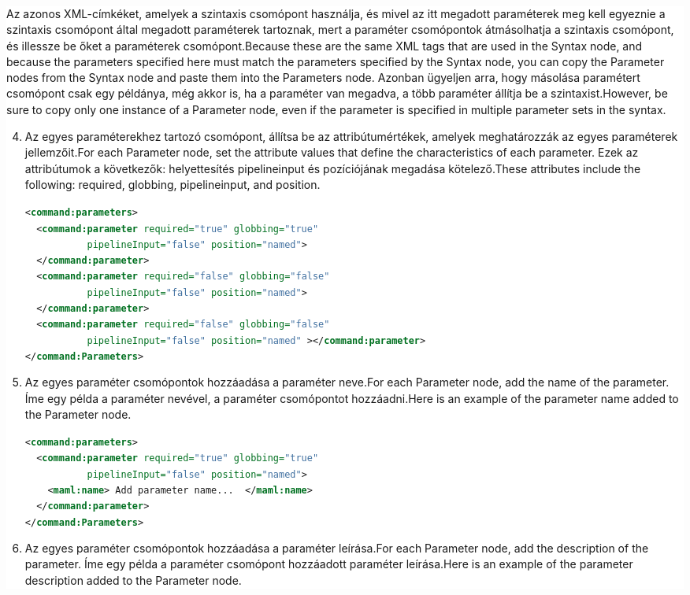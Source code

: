   <span data-ttu-id="7d676-118">Az azonos XML-címkéket, amelyek a szintaxis csomópont használja, és mivel az itt megadott paraméterek meg kell egyeznie a szintaxis csomópont által megadott paraméterek tartoznak, mert a paraméter csomópontok átmásolhatja a szintaxis csomópont, és illessze be őket a paraméterek csomópont.</span><span class="sxs-lookup"><span data-stu-id="7d676-118">Because these are the same XML tags that are used in the Syntax node, and because the parameters specified here must match the parameters specified by the Syntax node, you can copy the Parameter nodes from the Syntax node and paste them into the Parameters node.</span></span> <span data-ttu-id="7d676-119">Azonban ügyeljen arra, hogy másolása paramétert csomópont csak egy példánya, még akkor is, ha a paraméter van megadva, a több paraméter állítja be a szintaxist.</span><span class="sxs-lookup"><span data-stu-id="7d676-119">However, be sure to copy only one instance of a Parameter node, even if the parameter is specified in multiple parameter sets in the syntax.</span></span>

4. <span data-ttu-id="7d676-120">Az egyes paraméterekhez tartozó csomópont, állítsa be az attribútumértékek, amelyek meghatározzák az egyes paraméterek jellemzőit.</span><span class="sxs-lookup"><span data-stu-id="7d676-120">For each Parameter node, set the attribute values that define the characteristics of each parameter.</span></span> <span data-ttu-id="7d676-121">Ezek az attribútumok a következők: helyettesítés pipelineinput és pozíciójának megadása kötelező.</span><span class="sxs-lookup"><span data-stu-id="7d676-121">These attributes include the following: required, globbing, pipelineinput, and position.</span></span>

    ```xml
    <command:parameters>
      <command:parameter required="true" globbing="true"
               pipelineInput="false" position="named">
      </command:parameter>
      <command:parameter required="false" globbing="false"
               pipelineInput="false" position="named">
      </command:parameter>
      <command:parameter required="false" globbing="false"
               pipelineInput="false" position="named" ></command:parameter>
    </command:Parameters>
    ```

5. <span data-ttu-id="7d676-122">Az egyes paraméter csomópontok hozzáadása a paraméter neve.</span><span class="sxs-lookup"><span data-stu-id="7d676-122">For each Parameter node, add the name of the parameter.</span></span> <span data-ttu-id="7d676-123">Íme egy példa a paraméter nevével, a paraméter csomópontot hozzáadni.</span><span class="sxs-lookup"><span data-stu-id="7d676-123">Here is an example of the parameter name added to the Parameter node.</span></span>

    ```xml
    <command:parameters>
      <command:parameter required="true" globbing="true"
               pipelineInput="false" position="named">
        <maml:name> Add parameter name...  </maml:name>
      </command:parameter>
    </command:Parameters>
    ```

6. <span data-ttu-id="7d676-124">Az egyes paraméter csomópontok hozzáadása a paraméter leírása.</span><span class="sxs-lookup"><span data-stu-id="7d676-124">For each Parameter node, add the description of the parameter.</span></span> <span data-ttu-id="7d676-125">Íme egy példa a paraméter csomópont hozzáadott paraméter leírása.</span><span class="sxs-lookup"><span data-stu-id="7d676-125">Here is an example of the parameter description added to the Parameter node.</span></span>
